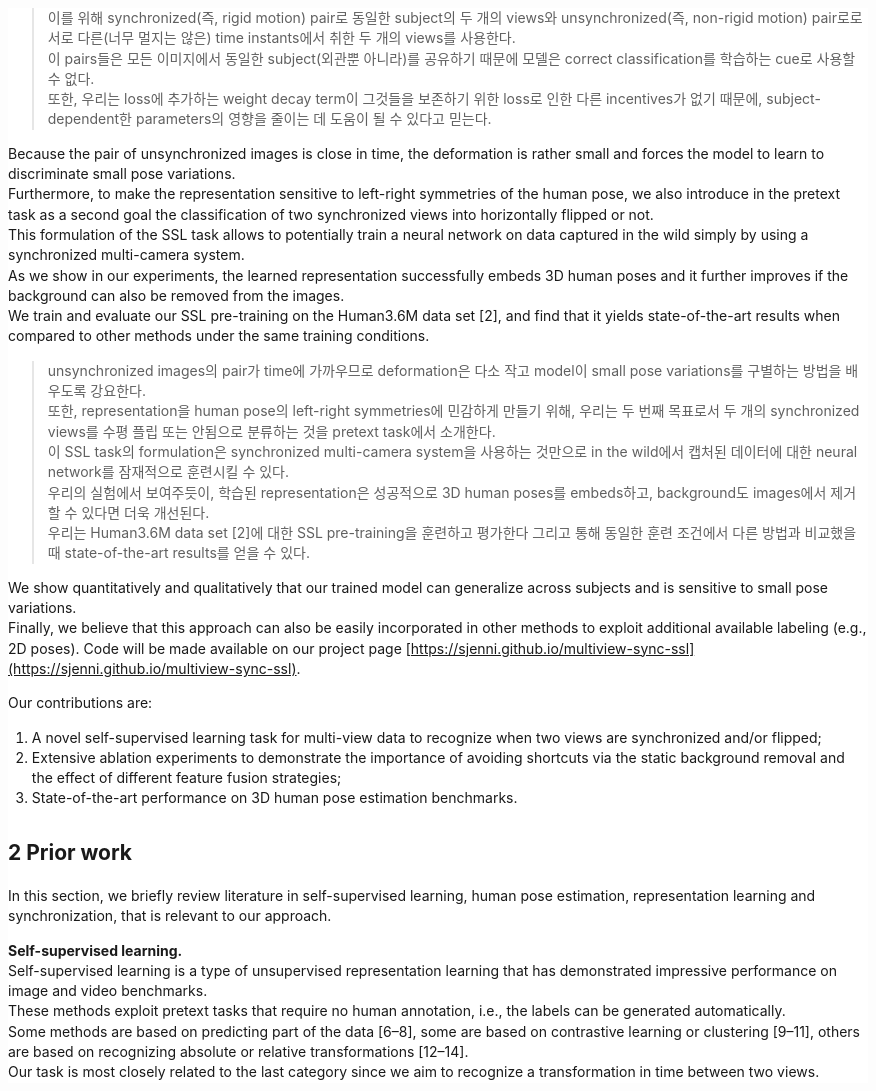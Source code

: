 > 이를 위해 synchronized(즉, rigid motion) pair로 동일한 subject의 두 개의 views와 unsynchronized(즉, non-rigid motion) pair로로 서로 다른(너무 멀지는 않은) time instants에서 취한 두 개의 views를 사용한다.  
이 pairs들은 모든 이미지에서 동일한 subject(외관뿐 아니라)를 공유하기 때문에 모델은 correct classification를 학습하는 cue로 사용할 수 없다.  
또한, 우리는 loss에 추가하는 weight decay term이 그것들을 보존하기 위한 loss로 인한 다른 incentives가 없기 때문에, subject-dependent한 parameters의 영향을 줄이는 데 도움이 될 수 있다고 믿는다.

Because the pair of unsynchronized images is close in time, the deformation is rather small and forces the model to learn to discriminate small pose variations.  
Furthermore, to make the representation sensitive to left-right symmetries of the human pose, we also introduce in the pretext task as a second goal the classification of two synchronized views into horizontally flipped or not.  
This formulation of the SSL task allows to potentially train a neural network on data captured in the wild simply by using a synchronized multi-camera system.  
As we show in our experiments, the learned representation successfully embeds 3D human poses and it further improves if the background can also be removed from the images.  
We train and evaluate our SSL pre-training on the Human3.6M data set [2], and find that it yields state-of-the-art results when compared to other methods under the same training conditions.  

> unsynchronized images의 pair가 time에 가까우므로 deformation은 다소 작고 model이 small pose variations를 구별하는 방법을 배우도록 강요한다.  
또한, representation을 human pose의 left-right symmetries에 민감하게 만들기 위해, 우리는 두 번째 목표로서 두 개의 synchronized views를 수평 플립 또는 안됨으로 분류하는 것을 pretext task에서 소개한다.  
이 SSL task의 formulation은 synchronized multi-camera system을 사용하는 것만으로 in the wild에서 캡처된 데이터에 대한 neural network를 잠재적으로 훈련시킬 수 있다.  
우리의 실험에서 보여주듯이, 학습된 representation은 성공적으로 3D human poses를 embeds하고, background도 images에서 제거할 수 있다면 더욱 개선된다.  
우리는 Human3.6M data set [2]에 대한 SSL pre-training을 훈련하고 평가한다 그리고 통해 동일한 훈련 조건에서 다른 방법과 비교했을 때 state-of-the-art results를 얻을 수 있다.

We show quantitatively and qualitatively that our trained model can generalize across subjects and is sensitive to small pose variations.  
Finally, we believe that this approach can also be easily incorporated in other methods to exploit additional available labeling (e.g., 2D poses). Code will be made available on our project page [https://sjenni.github.io/multiview-sync-ssl](https://sjenni.github.io/multiview-sync-ssl).

Our contributions are:  
1) A novel self-supervised learning task for multi-view data to recognize when two views are synchronized and/or flipped;  
2) Extensive ablation experiments to demonstrate the importance of avoiding shortcuts via the static background removal and the effect of different feature fusion strategies;  
3) State-of-the-art performance on 3D human pose estimation benchmarks.

## 2 Prior work

In this section, we briefly review literature in self-supervised learning, human pose estimation, representation learning and synchronization, that is relevant to our approach.

**Self-supervised learning.**  
Self-supervised learning is a type of unsupervised representation learning that has demonstrated impressive performance on image and video benchmarks.  
These methods exploit pretext tasks that require no human annotation, i.e., the labels can be generated automatically.  
Some methods are based on predicting part of the data [6–8], some are based on contrastive learning or clustering [9–11], others are based on recognizing absolute or relative transformations [12–14].  
Our task is most closely related to the last category since we aim to recognize a transformation in time between two views.
